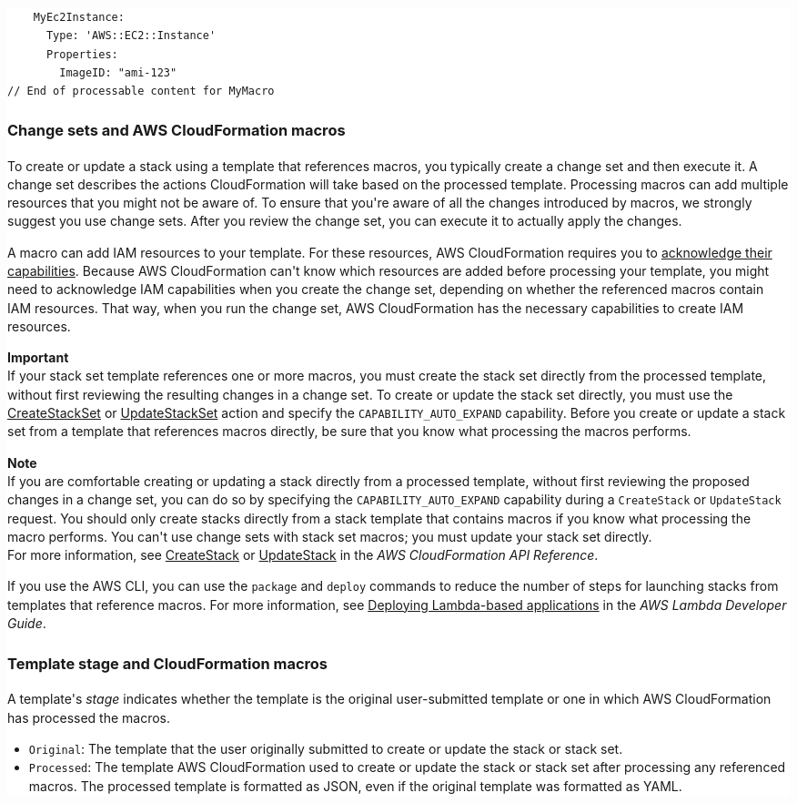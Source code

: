 ```
    MyEc2Instance:
      Type: 'AWS::EC2::Instance' 
      Properties:
        ImageID: "ami-123"
// End of processable content for MyMacro
```

### Change sets and AWS CloudFormation macros<a name="template-macros-change-sets"></a>

To create or update a stack using a template that references macros, you typically create a change set and then execute it\. A change set describes the actions CloudFormation will take based on the processed template\. Processing macros can add multiple resources that you might not be aware of\. To ensure that you're aware of all the changes introduced by macros, we strongly suggest you use change sets\. After you review the change set, you can execute it to actually apply the changes\.

A macro can add IAM resources to your template\. For these resources, AWS CloudFormation requires you to [acknowledge their capabilities](using-iam-template.md#using-iam-capabilities)\. Because AWS CloudFormation can't know which resources are added before processing your template, you might need to acknowledge IAM capabilities when you create the change set, depending on whether the referenced macros contain IAM resources\. That way, when you run the change set, AWS CloudFormation has the necessary capabilities to create IAM resources\.

**Important**  
If your stack set template references one or more macros, you must create the stack set directly from the processed template, without first reviewing the resulting changes in a change set\. To create or update the stack set directly, you must use the [CreateStackSet](https://docs.aws.amazon.com/AWSCloudFormation/latest/APIReference/API_CreateStackSet.html) or [UpdateStackSet](https://docs.aws.amazon.com/AWSCloudFormation/latest/APIReference/API_UpdateStackSet.html) action and specify the `CAPABILITY_AUTO_EXPAND` capability\. Before you create or update a stack set from a template that references macros directly, be sure that you know what processing the macros performs\.

**Note**  
If you are comfortable creating or updating a stack directly from a processed template, without first reviewing the proposed changes in a change set, you can do so by specifying the `CAPABILITY_AUTO_EXPAND` capability during a `CreateStack` or `UpdateStack` request\. You should only create stacks directly from a stack template that contains macros if you know what processing the macro performs\. You can't use change sets with stack set macros; you must update your stack set directly\.  
For more information, see [CreateStack](https://docs.aws.amazon.com/AWSCloudFormation/latest/APIReference/API_CreateStack.html) or [UpdateStack](https://docs.aws.amazon.com/AWSCloudFormation/latest/APIReference/API_UpdateStack.html) in the *AWS CloudFormation API Reference*\.

If you use the AWS CLI, you can use the `package` and `deploy` commands to reduce the number of steps for launching stacks from templates that reference macros\. For more information, see [Deploying Lambda\-based applications](https://docs.aws.amazon.com/lambda/latest/dg/deploying-lambda-apps.html) in the *AWS Lambda Developer Guide*\.

### Template stage and CloudFormation macros<a name="template-macros-template-stage"></a>

A template's *stage* indicates whether the template is the original user\-submitted template or one in which AWS CloudFormation has processed the macros\.
+ `Original`: The template that the user originally submitted to create or update the stack or stack set\.
+ `Processed`: The template AWS CloudFormation used to create or update the stack or stack set after processing any referenced macros\. The processed template is formatted as JSON, even if the original template was formatted as YAML\.
